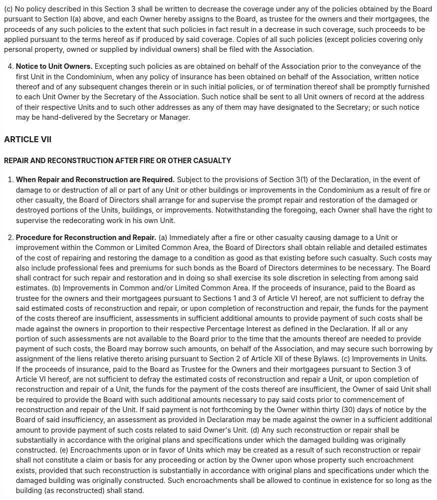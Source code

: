    (c) No policy described in this Section 3 shall be written to decrease the coverage under any of the policies obtained by the Board pursuant to Section I(a) above, and each Owner hereby assigns to the Board, as trustee for the owners and their mortgagees, the proceeds of any such policies to the extent that such policies in fact result in a decrease in such coverage, such proceeds to be applied pursuant to the terms hereof as if produced by said coverage. Copies of all such policies (except policies covering only personal property, owned or supplied by individual owners) shall be filed with the Association.

4. **Notice to Unit Owners.** Excepting such policies as are obtained on behalf of the Association prior to the conveyance of the first Unit in the Condominium, when any policy of insurance has been obtained on behalf of the Association, written notice thereof and of any subsequent changes therein or in such initial policies, or of termination thereof shall be promptly furnished to each Unit Owner by the Secretary of the Association. Such notice shall be sent to all Unit owners of record at the address of their respective Units and to such other addresses as any of them may have designated to the Secretary; or such notice may be hand-delivered by the Secretary or Manager.

### ARTICLE VII
#### REPAIR AND RECONSTRUCTION AFTER FIRE OR OTHER CASUALTY

1. **When Repair and Reconstruction are Required.** Subject to the provisions of Section 3(1) of the Declaration, in the event of damage to or destruction of all or part of any Unit or other buildings or improvements in the Condominium as a result of fire or other casualty, the Board of Directors shall arrange for and supervise the prompt repair and restoration of the damaged or destroyed portions of the Units, buildings, or improvements. Notwithstanding the foregoing, each Owner shall have the right to supervise the redecorating work in his own Unit.

2. **Procedure for Reconstruction and Repair.**
   (a) Immediately after a fire or other casualty causing damage to a Unit or improvement within the Common or Limited Common Area, the Board of Directors shall obtain reliable and detailed estimates of the cost of repairing and restoring the damage to a condition as good as that existing before such casualty. Such costs may also include professional fees and premiums for such bonds as the Board of Directors determines to be necessary. The Board shall contract for such repair and restoration and in doing so shall exercise its sole discretion in selecting from among said estimates.
   (b) Improvements in Common and/or Limited Common Area. If the proceeds of insurance, paid to the Board as trustee for the owners and their mortgagees pursuant to Sections 1 and 3 of Article VI hereof, are not sufficient to defray the said estimated costs of reconstruction and repair, or upon completion of reconstruction and repair, the funds for the payment of the costs thereof are insufficient, assessments in sufficient additional amounts to provide payment of such costs shall be made against the owners in proportion to their respective Percentage Interest as defined in the Declaration. If all or any portion of such assessments are not available to the Board prior to the time that the amounts thereof are needed to provide payment of such costs, the Board may borrow such amounts, on behalf of the Association, and may secure such borrowing by assignment of the liens relative thereto arising pursuant to Section 2 of Article XII of these Bylaws.
   (c) Improvements in Units. If the proceeds of insurance, paid to the Board as Trustee for the Owners and their mortgagees pursuant to Section 3 of Article VI hereof, are not sufficient to defray the estimated costs of reconstruction and repair a Unit, or upon completion of reconstruction and repair of a Unit, the funds for the payment of the costs thereof are insufficient, the Owner of said Unit shall be required to provide the Board with such additional amounts necessary to pay said costs prior to commencement of reconstruction and repair of the Unit. If said payment is not forthcoming by the Owner within thirty (30) days of notice by the Board of said insufficiency, an assessment as provided in Declaration may be made against the owner in a sufficient additional amount to provide payment of such costs related to said Owner's Unit.
   (d) Any such reconstruction or repair shall be substantially in accordance with the original plans and specifications under which the damaged building was originally constructed.
   (e) Encroachments upon or in favor of Units which may be created as a result of such reconstruction or repair shall not constitute a claim or basis for any proceeding or action by the Owner upon whose property such encroachment exists, provided that such reconstruction is substantially in accordance with original plans and specifications under which the damaged building was originally constructed. Such encroachments shall be allowed to continue in existence for so long as the building (as reconstructed) shall stand.
